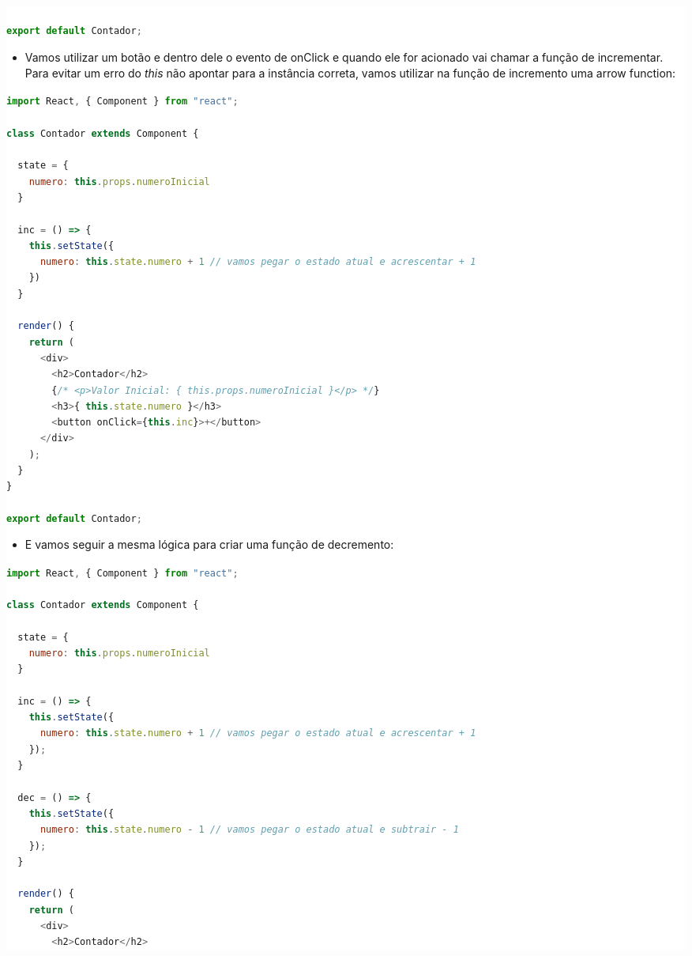 ``` JavaScript

export default Contador;
```

- Vamos utilizar um botão e dentro dele o evento de onClick e quando ele for acionado vai chamar a função de incrementar. Para evitar um erro do _this_ não apontar para a instância correta, vamos utilizar na função de incremento uma arrow function:

``` JavaScript
import React, { Component } from "react";

class Contador extends Component {
  
  state = {
    numero: this.props.numeroInicial
  }

  inc = () => {
    this.setState({
      numero: this.state.numero + 1 // vamos pegar o estado atual e acrescentar + 1 
    })
  }

  render() {
    return (
      <div>
        <h2>Contador</h2>
        {/* <p>Valor Inicial: { this.props.numeroInicial }</p> */}
        <h3>{ this.state.numero }</h3>
        <button onClick={this.inc}>+</button>
      </div>
    );
  }
}

export default Contador;
```

- E vamos seguir a mesma lógica para criar uma função de decremento:

``` JavaScript
import React, { Component } from "react";

class Contador extends Component {
  
  state = {
    numero: this.props.numeroInicial 
  }

  inc = () => {
    this.setState({
      numero: this.state.numero + 1 // vamos pegar o estado atual e acrescentar + 1 
    });
  }

  dec = () => {
    this.setState({
      numero: this.state.numero - 1 // vamos pegar o estado atual e subtrair - 1 
    });
  }

  render() {
    return (
      <div>
        <h2>Contador</h2>
```